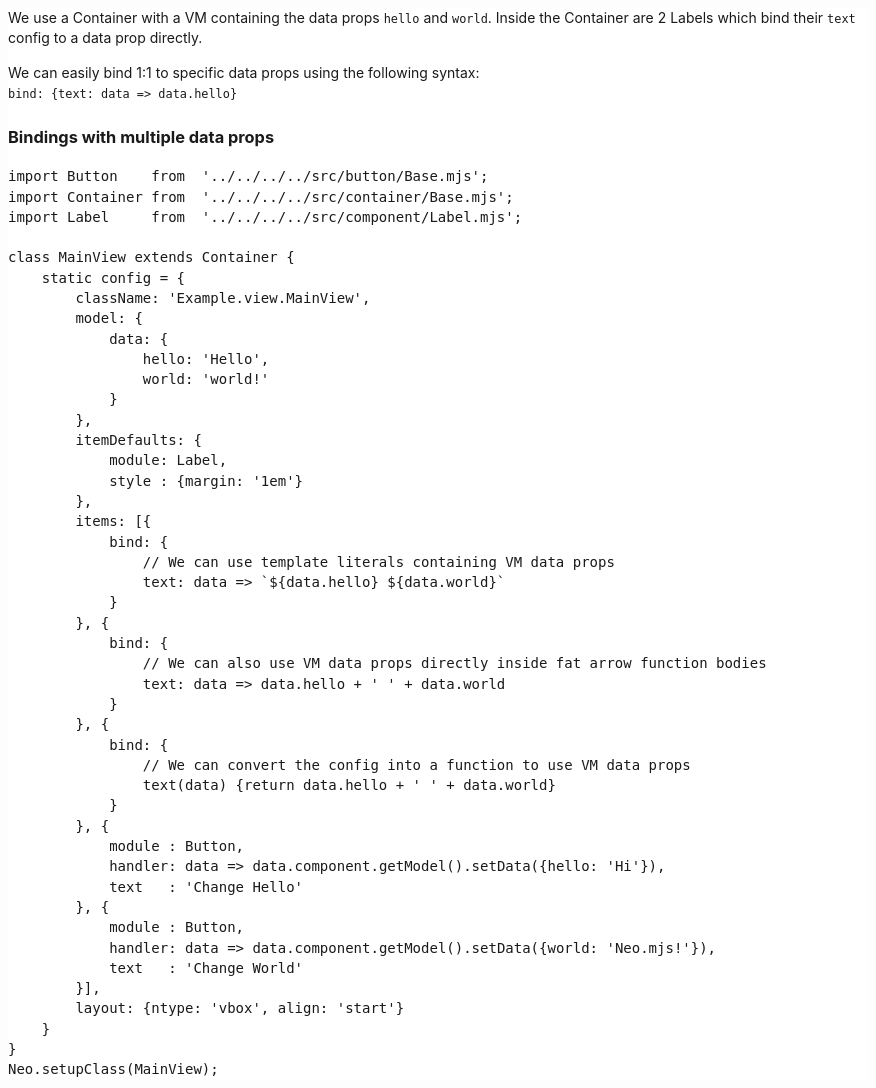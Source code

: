We use a Container with a VM containing the data props `hello` and `world`.
Inside the Container are 2 Labels which bind their `text` config to a data prop directly.

We can easily bind 1:1 to specific data props using the following syntax:</br>
`bind: {text: data => data.hello}`

### Bindings with multiple data props
<pre data-neo>
import Button    from  '../../../../src/button/Base.mjs';
import Container from  '../../../../src/container/Base.mjs';
import Label     from  '../../../../src/component/Label.mjs';

class MainView extends Container {
    static config = {
        className: 'Example.view.MainView',
        model: {
            data: {
                hello: 'Hello',
                world: 'world!'
            }
        },
        itemDefaults: {
            module: Label,
            style : {margin: '1em'}
        },
        items: [{
            bind: {
                // We can use template literals containing VM data props
                text: data => `${data.hello} ${data.world}`
            }
        }, {
            bind: {
                // We can also use VM data props directly inside fat arrow function bodies
                text: data => data.hello + ' ' + data.world
            }
        }, {
            bind: {
                // We can convert the config into a function to use VM data props
                text(data) {return data.hello + ' ' + data.world}
            }
        }, {
            module : Button,
            handler: data => data.component.getModel().setData({hello: 'Hi'}),
            text   : 'Change Hello'
        }, {
            module : Button,
            handler: data => data.component.getModel().setData({world: 'Neo.mjs!'}),
            text   : 'Change World'
        }],
        layout: {ntype: 'vbox', align: 'start'}
    }
}
Neo.setupClass(MainView);
</pre>
